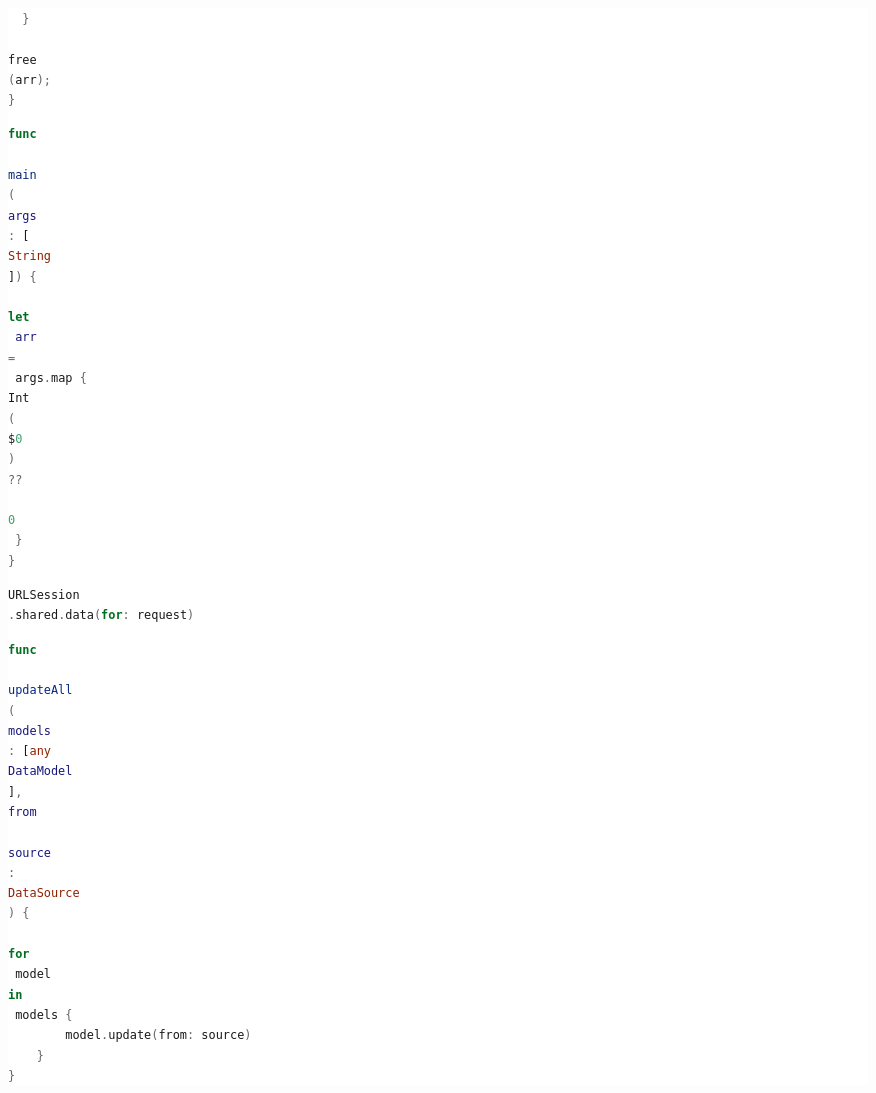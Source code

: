 ```swift
  }
  
free
(arr);
}
```

```swift
func
 
main
(
args
: [
String
]) {
  
let
 arr 
=
 args.map { 
Int
(
$0
) 
??
 
0
 }
}
```

```swift
URLSession
.shared.data(for: request)
```

```swift
func
 
updateAll
(
models
: [any 
DataModel
], 
from
 
source
: 
DataSource
) {
    
for
 model 
in
 models {
        model.update(from: source)
    }
}
```
